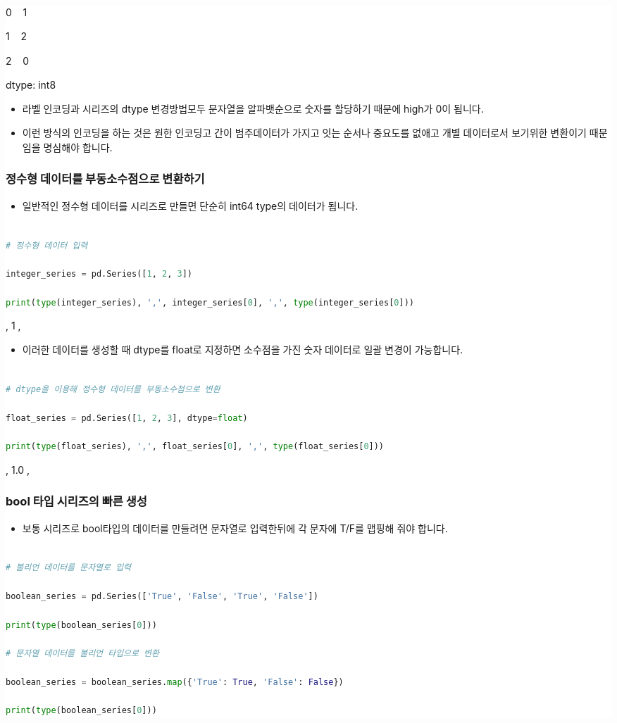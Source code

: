 



0    1

1    2

2    0

dtype: int8



- 라벨 인코딩과 시리즈의 dtype 변경방법모두 문자열을 알파뱃순으로 숫자를 할당하기 때문에 high가 0이 됩니다.

- 이런 방식의 인코딩을 하는 것은 원한 인코딩고 간이 범주데이터가 가지고 잇는 순서나 중요도를 없애고 개별 데이터로서 보기위한 변환이기 때문임을 명심해야 합니다.

### 정수형 데이터를 부동소수점으로 변환하기

- 일반적인 정수형 데이터를 시리즈로 만들면 단순히 int64 type의 데이터가 됩니다.

```python

# 정수형 데이터 입력

integer_series = pd.Series([1, 2, 3])

print(type(integer_series), ',', integer_series[0], ',', type(integer_series[0]))

```



 , 1 , 



- 이러한 데이터를 생성할 때 dtype를 float로 지정하면 소수점을 가진 숫자 데이터로 일괄 변경이 가능합니다.

```python

# dtype을 이용해 정수형 데이터를 부동소수점으로 변환

float_series = pd.Series([1, 2, 3], dtype=float)

print(type(float_series), ',', float_series[0], ',', type(float_series[0]))

```



 , 1.0 , 



### bool 타입 시리즈의 빠른 생성

- 보통 시리즈로 bool타입의 데이터를 만들려면 문자열로 입력한뒤에 각 문자에 T/F를 맵핑해 줘야 합니다.

```python

# 불리언 데이터를 문자열로 입력

boolean_series = pd.Series(['True', 'False', 'True', 'False'])

print(type(boolean_series[0]))

# 문자열 데이터를 불리언 타입으로 변환

boolean_series = boolean_series.map({'True': True, 'False': False})

print(type(boolean_series[0]))

```
